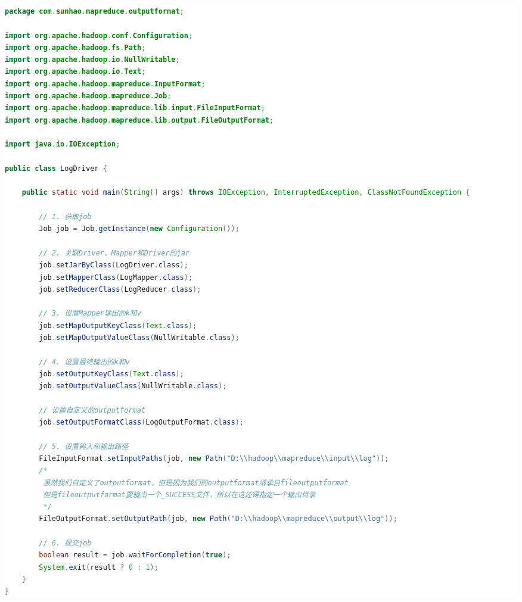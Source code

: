 ```java
package com.sunhao.mapreduce.outputformat;

import org.apache.hadoop.conf.Configuration;
import org.apache.hadoop.fs.Path;
import org.apache.hadoop.io.NullWritable;
import org.apache.hadoop.io.Text;
import org.apache.hadoop.mapreduce.InputFormat;
import org.apache.hadoop.mapreduce.Job;
import org.apache.hadoop.mapreduce.lib.input.FileInputFormat;
import org.apache.hadoop.mapreduce.lib.output.FileOutputFormat;

import java.io.IOException;

public class LogDriver {

    public static void main(String[] args) throws IOException, InterruptedException, ClassNotFoundException {

        // 1. 获取job
        Job job = Job.getInstance(new Configuration());

        // 2. 关联Driver、Mapper和Driver的jar
        job.setJarByClass(LogDriver.class);
        job.setMapperClass(LogMapper.class);
        job.setReducerClass(LogReducer.class);

        // 3. 设置Mapper输出的k和v
        job.setMapOutputKeyClass(Text.class);
        job.setMapOutputValueClass(NullWritable.class);

        // 4. 设置最终输出的k和v
        job.setOutputKeyClass(Text.class);
        job.setOutputValueClass(NullWritable.class);

        // 设置自定义的outputformat
        job.setOutputFormatClass(LogOutputFormat.class);

        // 5. 设置输入和输出路径
        FileInputFormat.setInputPaths(job, new Path("D:\\hadoop\\mapreduce\\input\\log"));
        /*
         虽然我们自定义了outputformat，但是因为我们的outputformat继承自fileoutputformat
         但是fileoutputformat要输出一个_SUCCESS文件，所以在这还得指定一个输出目录
         */
        FileOutputFormat.setOutputPath(job, new Path("D:\\hadoop\\mapreduce\\output\\log"));

        // 6. 提交job
        boolean result = job.waitForCompletion(true);
        System.exit(result ? 0 : 1);
    }
}
```
